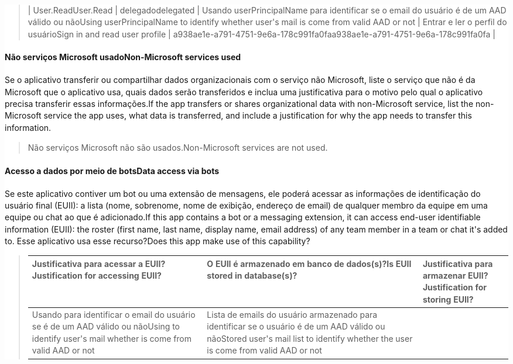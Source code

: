 >| <span data-ttu-id="a3e01-131">User.Read</span><span class="sxs-lookup"><span data-stu-id="a3e01-131">User.Read</span></span> | <span data-ttu-id="a3e01-132">delegado</span><span class="sxs-lookup"><span data-stu-id="a3e01-132">delegated</span></span> | <span data-ttu-id="a3e01-133">Usando userPrincipalName para identificar se o email do usuário é de um AAD válido ou não</span><span class="sxs-lookup"><span data-stu-id="a3e01-133">Using userPrincipalName to identify whether user's mail is come from valid AAD or not</span></span> | <span data-ttu-id="a3e01-134">Entrar e ler o perfil do usuário</span><span class="sxs-lookup"><span data-stu-id="a3e01-134">Sign in and read user profile</span></span> | <span data-ttu-id="a3e01-135">a938ae1e-a791-4751-9e6a-178c991fa0fa</span><span class="sxs-lookup"><span data-stu-id="a3e01-135">a938ae1e-a791-4751-9e6a-178c991fa0fa</span></span> |


#### <a name="non-microsoft-services-used"></a><span data-ttu-id="a3e01-136">Não serviços Microsoft usado</span><span class="sxs-lookup"><span data-stu-id="a3e01-136">Non-Microsoft services used</span></span>

<span data-ttu-id="a3e01-137">Se o aplicativo transferir ou compartilhar dados organizacionais com o serviço não Microsoft, liste o serviço que não é da Microsoft que o aplicativo usa, quais dados serão transferidos e inclua uma justificativa para o motivo pelo qual o aplicativo precisa transferir essas informações.</span><span class="sxs-lookup"><span data-stu-id="a3e01-137">If the app transfers or shares organizational data with non-Microsoft service, list the non-Microsoft service the app uses, what data is transferred, and include a justification for why the app needs to transfer this information.</span></span>

><span data-ttu-id="a3e01-138">Não serviços Microsoft não são usados.</span><span class="sxs-lookup"><span data-stu-id="a3e01-138">Non-Microsoft services are not used.</span></span>

#### <a name="data-access-via-bots"></a><span data-ttu-id="a3e01-139">Acesso a dados por meio de bots</span><span class="sxs-lookup"><span data-stu-id="a3e01-139">Data access via bots</span></span>

<span data-ttu-id="a3e01-140">Se este aplicativo contiver um bot ou uma extensão de mensagens, ele poderá acessar as informações de identificação do usuário final (EUII): a lista (nome, sobrenome, nome de exibição, endereço de email) de qualquer membro da equipe em uma equipe ou chat ao que é adicionado.</span><span class="sxs-lookup"><span data-stu-id="a3e01-140">If this app contains a bot or a messaging extension, it can access end-user identifiable information (EUII): the roster (first name, last name, display name, email address) of any team member in a team or chat it's added to.</span></span> <span data-ttu-id="a3e01-141">Esse aplicativo usa esse recurso?</span><span class="sxs-lookup"><span data-stu-id="a3e01-141">Does this app make use of this capability?</span></span>

>| <span data-ttu-id="a3e01-142">**Justificativa para acessar a EUII?**</span><span class="sxs-lookup"><span data-stu-id="a3e01-142">**Justification for accessing EUII?**</span></span>  | <span data-ttu-id="a3e01-143">**O EUII é armazenado em banco de dados(s)?**</span><span class="sxs-lookup"><span data-stu-id="a3e01-143">**Is EUII stored in database(s)?**</span></span> | <span data-ttu-id="a3e01-144">**Justificativa para armazenar EUII?**</span><span class="sxs-lookup"><span data-stu-id="a3e01-144">**Justification for storing EUII?**</span></span> |
>|:--------------------------------|:---------------------|:--------------------------|
>| <span data-ttu-id="a3e01-145">Usando para identificar o email do usuário se é de um AAD válido ou não</span><span class="sxs-lookup"><span data-stu-id="a3e01-145">Using to identify user's mail whether is come from valid AAD or not</span></span> | <span data-ttu-id="a3e01-146">Lista de emails do usuário armazenado para identificar se o usuário é de um AAD válido ou não</span><span class="sxs-lookup"><span data-stu-id="a3e01-146">Stored user's mail list to identify whether the user is come from valid AAD or not</span></span> |  |
